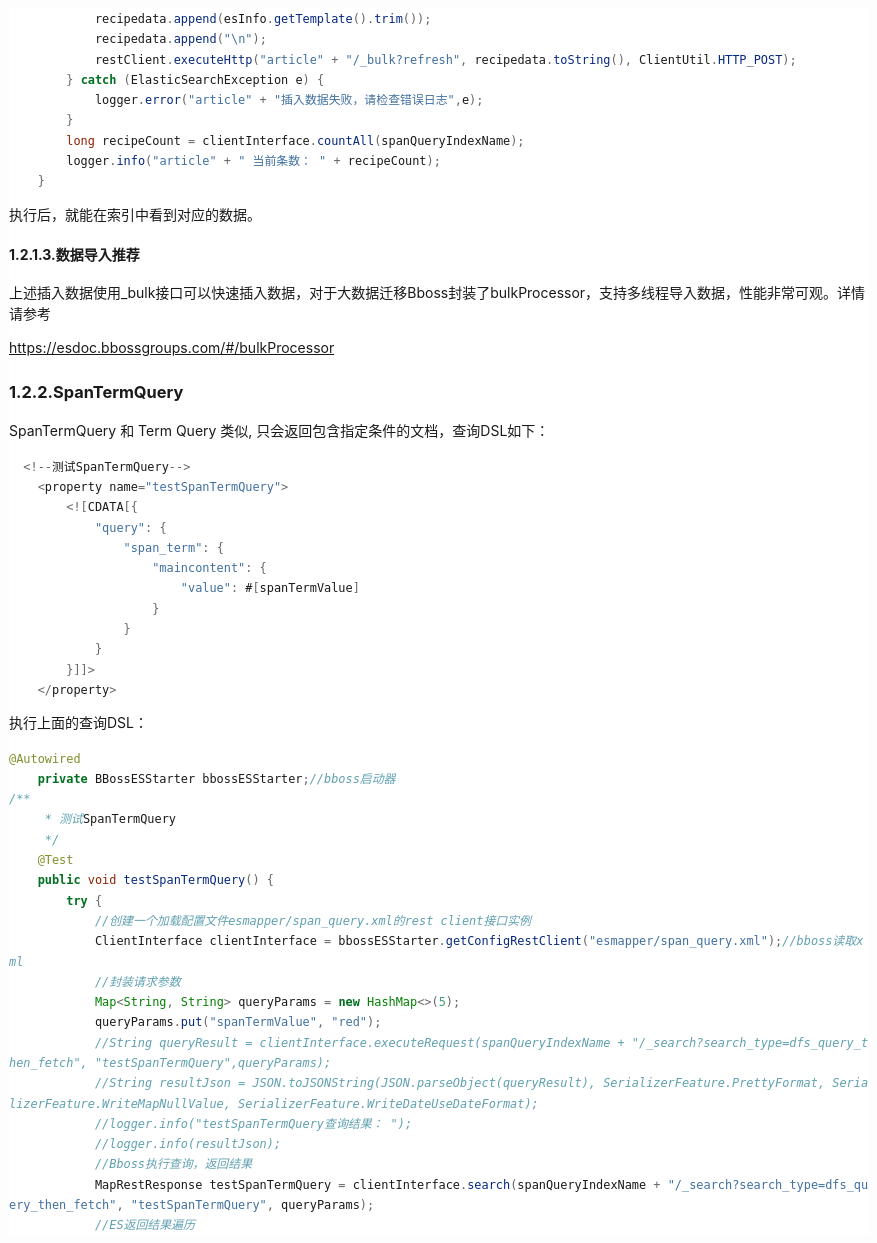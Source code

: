 ```java
			recipedata.append(esInfo.getTemplate().trim());
			recipedata.append("\n");
			restClient.executeHttp("article" + "/_bulk?refresh", recipedata.toString(), ClientUtil.HTTP_POST);
		} catch (ElasticSearchException e) {
			logger.error("article" + "插入数据失败，请检查错误日志",e);
		}
		long recipeCount = clientInterface.countAll(spanQueryIndexName);
		logger.info("article" + " 当前条数： " + recipeCount);
	}
```

执行后，就能在索引中看到对应的数据。

#### 1.2.1.3.数据导入推荐

上述插入数据使用_bulk接口可以快速插入数据，对于大数据迁移Bboss封装了bulkProcessor，支持多线程导入数据，性能非常可观。详情请参考

https://esdoc.bbossgroups.com/#/bulkProcessor

### 1.2.2.SpanTermQuery

SpanTermQuery 和 Term Query 类似, 只会返回包含指定条件的文档，查询DSL如下：

```java
  <!--测试SpanTermQuery-->
    <property name="testSpanTermQuery">
        <![CDATA[{
            "query": {
                "span_term": {
                    "maincontent": {
                        "value": #[spanTermValue]
                    }
                }
            }
        }]]>
    </property>
```

执行上面的查询DSL：

```java
@Autowired
	private BBossESStarter bbossESStarter;//bboss启动器 
/**
	 * 测试SpanTermQuery
	 */
	@Test
	public void testSpanTermQuery() {
		try {
			//创建一个加载配置文件esmapper/span_query.xml的rest client接口实例
			ClientInterface clientInterface = bbossESStarter.getConfigRestClient("esmapper/span_query.xml");//bboss读取xml
			//封装请求参数
			Map<String, String> queryParams = new HashMap<>(5);
			queryParams.put("spanTermValue", "red");
			//String queryResult = clientInterface.executeRequest(spanQueryIndexName + "/_search?search_type=dfs_query_then_fetch", "testSpanTermQuery",queryParams);
			//String resultJson = JSON.toJSONString(JSON.parseObject(queryResult), SerializerFeature.PrettyFormat, SerializerFeature.WriteMapNullValue, SerializerFeature.WriteDateUseDateFormat);
			//logger.info("testSpanTermQuery查询结果： ");
			//logger.info(resultJson);
			//Bboss执行查询，返回结果
			MapRestResponse testSpanTermQuery = clientInterface.search(spanQueryIndexName + "/_search?search_type=dfs_query_then_fetch", "testSpanTermQuery", queryParams);
			//ES返回结果遍历
```